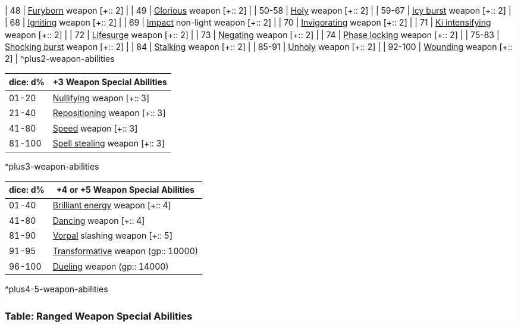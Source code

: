 | 48       | [Furyborn](https://www.d20pfsrd.com/magic-items/magic-weapons/magic-weapon-special-abilities/furyborn) weapon [+:: 2]                 |
| 49       | [Glorious](https://www.d20pfsrd.com/magic-items/magic-weapons/magic-weapon-special-abilities/glorious) weapon [+:: 2]                 |
| 50-58    | [Holy](https://www.d20pfsrd.com/magic-items/magic-weapons/magic-weapon-special-abilities/holy) weapon [+:: 2]                         |
| 59-67    | [Icy burst](https://www.d20pfsrd.com/magic-items/magic-weapons/magic-weapon-special-abilities/icy-burst) weapon [+:: 2]               |
| 68       | [Igniting](https://www.d20pfsrd.com/magic-items/magic-weapons/magic-weapon-special-abilities/igniting) weapon [+:: 2]                 |
| 69       | [Impact](https://www.d20pfsrd.com/magic-items/magic-weapons/magic-weapon-special-abilities/impact) non-light weapon [+:: 2]           |
| 70       | [Invigorating](https://www.d20pfsrd.com/magic-items/magic-weapons/magic-weapon-special-abilities/invigorating) weapon [+:: 2]         |
| 71       | [Ki intensifying](https://www.d20pfsrd.com/magic-items/magic-weapons/magic-weapon-special-abilities/ki-intensifying) weapon [+:: 2]   |
| 72       | [Lifesurge](https://www.d20pfsrd.com/magic-items/magic-weapons/magic-weapon-special-abilities/lifesurge) weapon [+:: 2]               |
| 73       | [Negating](https://www.d20pfsrd.com/magic-items/magic-weapons/magic-weapon-special-abilities/negating) weapon [+:: 2]                 |
| 74       | [Phase locking](https://www.d20pfsrd.com/magic-items/magic-weapons/magic-weapon-special-abilities/phase-locking) weapon [+:: 2]       |
| 75-83    | [Shocking burst](https://www.d20pfsrd.com/magic-items/magic-weapons/magic-weapon-special-abilities/shocking-burst) weapon [+:: 2]     |
| 84       | [Stalking](https://www.d20pfsrd.com/magic-items/magic-weapons/magic-weapon-special-abilities/stalking) weapon [+:: 2]                 |
| 85-91    | [Unholy](https://www.d20pfsrd.com/magic-items/magic-weapons/magic-weapon-special-abilities/unholy) weapon [+:: 2]                     |
| 92-100   | [Wounding](https://www.d20pfsrd.com/magic-items/magic-weapons/magic-weapon-special-abilities/wounding) weapon [+:: 2]                 |
^plus2-weapon-abilities

| dice: d% | +3 Weapon Special Abilities                                                                                                           |
| -------- | ------------------------------------------------------------------------------------------------------------------------------------- |
| 01-20    | [Nullifying](https://www.d20pfsrd.com/magic-items/magic-weapons/magic-weapon-special-abilities/nullifying) weapon [+:: 3]         |
| 21-40    | [Repositioning](https://www.d20pfsrd.com/magic-items/magic-weapons/magic-weapon-special-abilities/repositioning) weapon [+:: 3]   |
| 41-80    | [Speed](https://www.d20pfsrd.com/magic-items/magic-weapons/magic-weapon-special-abilities/speed) weapon [+:: 3]                   |
| 81-100   | [Spell stealing](https://www.d20pfsrd.com/magic-items/magic-weapons/magic-weapon-special-abilities/spell-stealing) weapon [+:: 3] |
^plus3-weapon-abilities

| dice: d% | +4 or +5 Weapon Special Abilities                                                                                                         |
| -------- | ----------------------------------------------------------------------------------------------------------------------------------------- |
| 01-40    | [Brilliant energy](https://www.d20pfsrd.com/magic-items/magic-weapons/magic-weapon-special-abilities/brilliant-energy) weapon [+:: 4] |
| 41-80    | [Dancing](https://www.d20pfsrd.com/magic-items/magic-weapons/magic-weapon-special-abilities/dancing) weapon [+:: 4]                   |
| 81-90    | [Vorpal](https://www.d20pfsrd.com/magic-items/magic-weapons/magic-weapon-special-abilities/vorpal) slashing weapon [+:: 5]            |
| 91-95    | [Transformative](https://www.d20pfsrd.com/magic-items/magic-weapons/magic-weapon-special-abilities/transformative) weapon (gp:: 10000)    |
| 96-100   | [Dueling](https://www.d20pfsrd.com/magic-items/magic-weapons/magic-weapon-special-abilities/dueling) weapon (gp:: 14000)                  |
^plus4-5-weapon-abilities


### Table: Ranged Weapon Special Abilities
